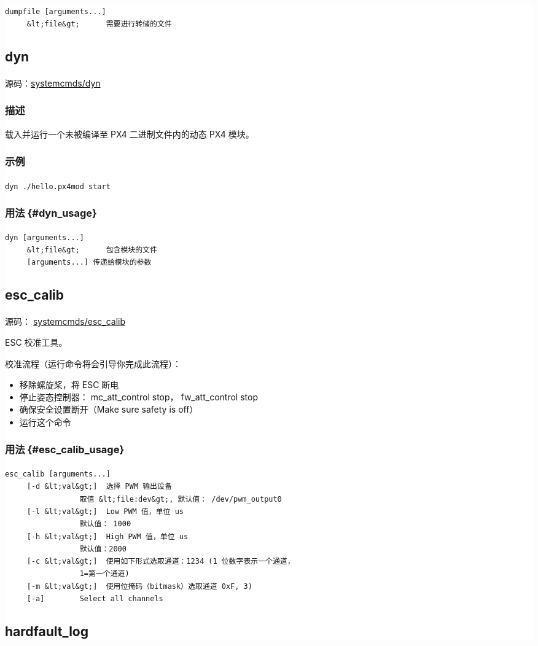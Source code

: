     dumpfile [arguments...]
         &lt;file&gt;      需要进行转储的文件
    

## dyn

源码：[systemcmds/dyn](https://github.com/PX4/Firmware/tree/master/src/systemcmds/dyn)

### 描述

载入并运行一个未被编译至 PX4 二进制文件内的动态 PX4 模块。

### 示例

    dyn ./hello.px4mod start
    

### 用法 {#dyn_usage}

    dyn [arguments...]
         &lt;file&gt;      包含模块的文件
         [arguments...] 传递给模块的参数
    

## esc_calib

源码： [systemcmds/esc_calib](https://github.com/PX4/Firmware/tree/master/src/systemcmds/esc_calib)

ESC 校准工具。

校准流程（运行命令将会引导你完成此流程）：

- 移除螺旋桨，将 ESC 断电
- 停止姿态控制器： mc_att_control stop， fw_att_control stop
- 确保安全设置断开（Make sure safety is off）
- 运行这个命令

### 用法 {#esc_calib_usage}

    esc_calib [arguments...]
         [-d &lt;val&gt;]  选择 PWM 输出设备
                     取值 &lt;file:dev&gt;, 默认值： /dev/pwm_output0
         [-l &lt;val&gt;]  Low PWM 值，单位 us
                     默认值： 1000
         [-h &lt;val&gt;]  High PWM 值，单位 us
                     默认值：2000
         [-c &lt;val&gt;]  使用如下形式选取通道：1234 (1 位数字表示一个通道，
                     1=第一个通道)
         [-m &lt;val&gt;]  使用位掩码（bitmask）选取通道 0xF, 3)
         [-a]        Select all channels
    

## hardfault_log
